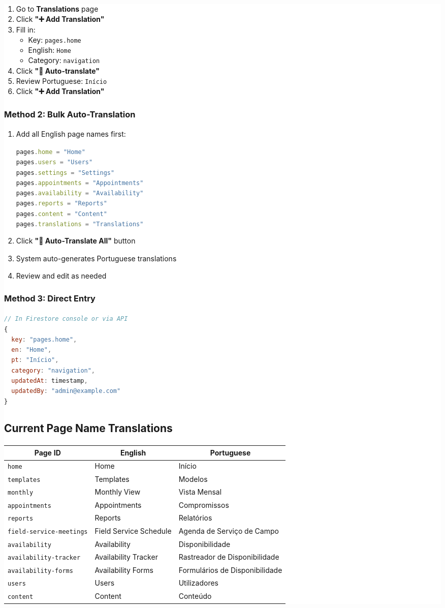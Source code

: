 1. Go to **Translations** page
2. Click **"➕ Add Translation"**
3. Fill in:
   - Key: `pages.home`
   - English: `Home`
   - Category: `navigation`
4. Click **"🔄 Auto-translate"**
5. Review Portuguese: `Início`
6. Click **"➕ Add Translation"**

### Method 2: Bulk Auto-Translation

1. Add all English page names first:
   ```javascript
   pages.home = "Home"
   pages.users = "Users"
   pages.settings = "Settings"
   pages.appointments = "Appointments"
   pages.availability = "Availability"
   pages.reports = "Reports"
   pages.content = "Content"
   pages.translations = "Translations"
   ```

2. Click **"🔄 Auto-Translate All"** button
3. System auto-generates Portuguese translations
4. Review and edit as needed

### Method 3: Direct Entry
```javascript
// In Firestore console or via API
{
  key: "pages.home",
  en: "Home",
  pt: "Início",
  category: "navigation",
  updatedAt: timestamp,
  updatedBy: "admin@example.com"
}
```

## Current Page Name Translations

| Page ID | English | Portuguese |
|---------|---------|------------|
| `home` | Home | Início |
| `templates` | Templates | Modelos |
| `monthly` | Monthly View | Vista Mensal |
| `appointments` | Appointments | Compromissos |
| `reports` | Reports | Relatórios |
| `field-service-meetings` | Field Service Schedule | Agenda de Serviço de Campo |
| `availability` | Availability | Disponibilidade |
| `availability-tracker` | Availability Tracker | Rastreador de Disponibilidade |
| `availability-forms` | Availability Forms | Formulários de Disponibilidade |
| `users` | Users | Utilizadores |
| `content` | Content | Conteúdo |
